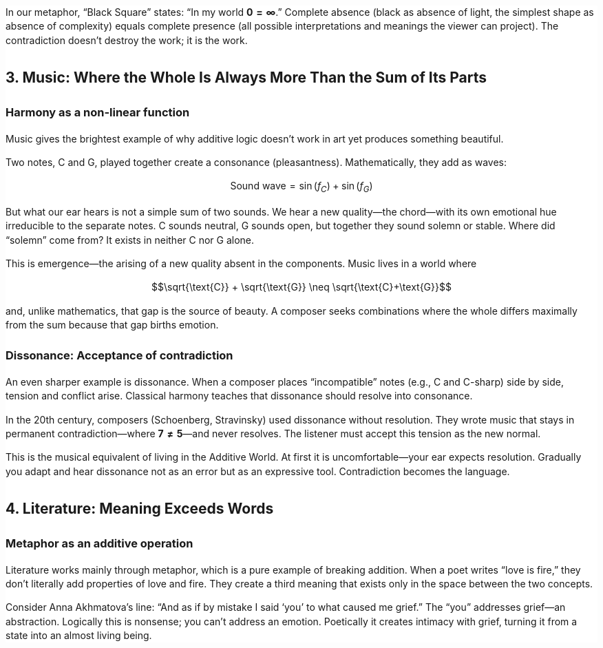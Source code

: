 In our metaphor, “Black Square” states: “In my world $\mathbf{0=\infty}$.” Complete absence (black as absence of light, the simplest shape as absence of complexity) equals complete presence (all possible interpretations and meanings the viewer can project). The contradiction doesn’t destroy the work; it is the work.

## 3. Music: Where the Whole Is Always More Than the Sum of Its Parts

### Harmony as a non-linear function

Music gives the brightest example of why additive logic doesn’t work in art yet produces something beautiful.

Two notes, C and G, played together create a consonance (pleasantness). Mathematically, they add as waves:

$$\text{Sound wave} = \sin(f_C) + \sin(f_G)$$

But what our ear hears is not a simple sum of two sounds. We hear a new quality—the chord—with its own emotional hue irreducible to the separate notes. C sounds neutral, G sounds open, but together they sound solemn or stable. Where did “solemn” come from? It exists in neither C nor G alone.

This is emergence—the arising of a new quality absent in the components. Music lives in a world where

$$\sqrt{\text{C}} + \sqrt{\text{G}} \neq \sqrt{\text{C}+\text{G}}$$

and, unlike mathematics, that gap is the source of beauty. A composer seeks combinations where the whole differs maximally from the sum because that gap births emotion.

### Dissonance: Acceptance of contradiction

An even sharper example is dissonance. When a composer places “incompatible” notes (e.g., C and C-sharp) side by side, tension and conflict arise. Classical harmony teaches that dissonance should resolve into consonance.

In the 20th century, composers (Schoenberg, Stravinsky) used dissonance without resolution. They wrote music that stays in permanent contradiction—where $\mathbf{7 \neq 5}$—and never resolves. The listener must accept this tension as the new normal.

This is the musical equivalent of living in the Additive World. At first it is uncomfortable—your ear expects resolution. Gradually you adapt and hear dissonance not as an error but as an expressive tool. Contradiction becomes the language.

## 4. Literature: Meaning Exceeds Words

### Metaphor as an additive operation

Literature works mainly through metaphor, which is a pure example of breaking addition. When a poet writes “love is fire,” they don’t literally add properties of love and fire. They create a third meaning that exists only in the space between the two concepts.

Consider Anna Akhmatova’s line: “And as if by mistake I said ‘you’ to what caused me grief.” The “you” addresses grief—an abstraction. Logically this is nonsense; you can’t address an emotion. Poetically it creates intimacy with grief, turning it from a state into an almost living being.
